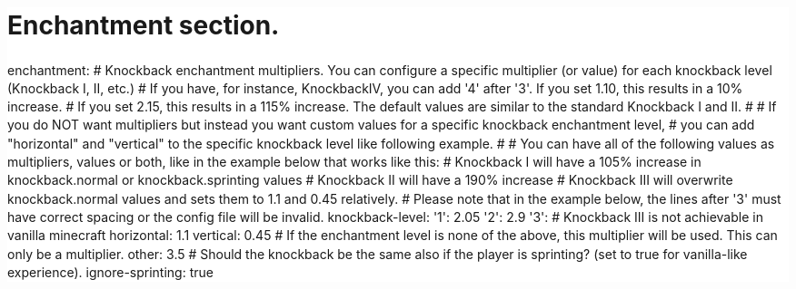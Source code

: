   # Enchantment section.
  enchantment:
    # Knockback enchantment multipliers. You can configure a specific multiplier (or value) for each knockback level (Knockback I, II, etc.)
    # If you have, for instance, KnockbackIV, you can add '4' after '3'. If you set 1.10, this results in a 10% increase.
    # If you set 2.15, this results in a 115% increase. The default values are similar to the standard Knockback I and II.
    #
    # If you do NOT want multipliers but instead you want custom values for a specific knockback enchantment level,
    # you can add "horizontal" and "vertical" to the specific knockback level like following example.
    #
    # You can have all of the following values as multipliers, values or both, like in the example below that works like this:
    # Knockback I will have a 105% increase in knockback.normal or knockback.sprinting values
    # Knockback II will have a 190% increase
    # Knockback III will overwrite knockback.normal values and sets them to 1.1 and 0.45 relatively.
    # Please note that in the example below, the lines after '3' must have correct spacing or the config file will be invalid.
    knockback-level:
      '1': 2.05
      '2': 2.9
      '3': # Knockback III is not achievable in vanilla minecraft
        horizontal: 1.1
        vertical: 0.45
      # If the enchantment level is none of the above, this multiplier will be used. This can only be a multiplier.
      other: 3.5
      # Should the knockback be the same also if the player is sprinting? (set to true for vanilla-like experience).
      ignore-sprinting: true
